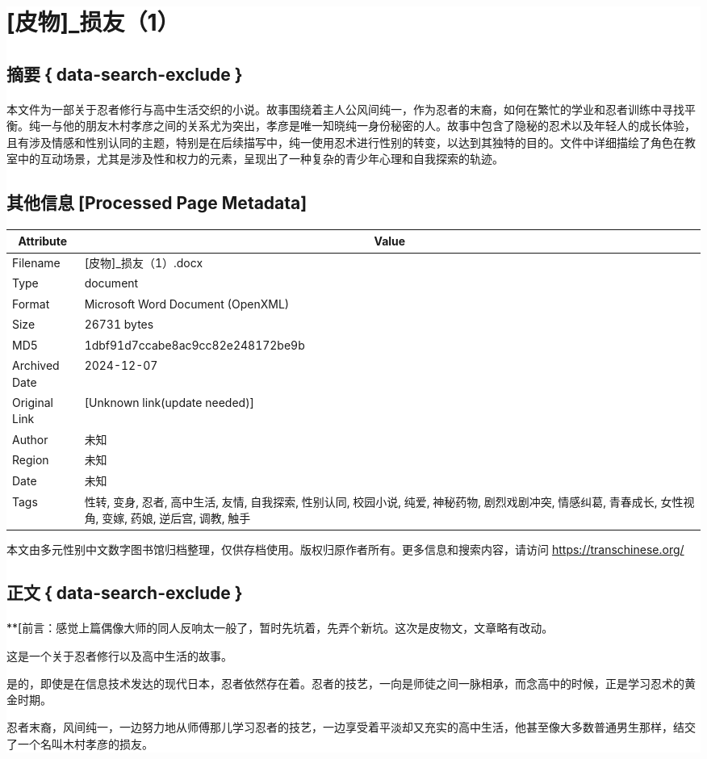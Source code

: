 # [皮物]_损友（1）



## 摘要  { data-search-exclude }


本文件为一部关于忍者修行与高中生活交织的小说。故事围绕着主人公风间纯一，作为忍者的末裔，如何在繁忙的学业和忍者训练中寻找平衡。纯一与他的朋友木村孝彦之间的关系尤为突出，孝彦是唯一知晓纯一身份秘密的人。故事中包含了隐秘的忍术以及年轻人的成长体验，且有涉及情感和性别认同的主题，特别是在后续描写中，纯一使用忍术进行性别的转变，以达到其独特的目的。文件中详细描绘了角色在教室中的互动场景，尤其是涉及性和权力的元素，呈现出了一种复杂的青少年心理和自我探索的轨迹。



## 其他信息 [Processed Page Metadata]

| Attribute       | Value                                  |
|-----------------|----------------------------------------|
| Filename        | [皮物]_损友（1）.docx                             |
| Type            | document                                 |
| Format          | Microsoft Word Document (OpenXML)                               |
| Size            | 26731 bytes                           |
| MD5             | 1dbf91d7ccabe8ac9cc82e248172be9b                                  |
| Archived Date   | 2024-12-07                             |
| Original Link   | [Unknown link(update needed)]                         |
| Author          | 未知                               |
| Region          | 未知                               |
| Date            | 未知                                 |
| Tags            | 性转, 变身, 忍者, 高中生活, 友情, 自我探索, 性别认同, 校园小说, 纯爱, 神秘药物, 剧烈戏剧冲突, 情感纠葛, 青春成长, 女性视角, 变嫁, 药娘, 逆后宫, 调教, 触手                                 |

本文由多元性别中文数字图书馆归档整理，仅供存档使用。版权归原作者所有。更多信息和搜索内容，请访问 <https://transchinese.org/>


## 正文 { data-search-exclude }


**[前言：感觉上篇偶像大师的同人反响太一般了，暂时先坑着，先弄个新坑。这次是皮物文，文章略有改动。



这是一个关于忍者修行以及高中生活的故事。



是的，即使是在信息技术发达的现代日本，忍者依然存在着。忍者的技艺，一向是师徒之间一脉相承，而念高中的时候，正是学习忍术的黄金时期。



忍者末裔，风间纯一，一边努力地从师傅那儿学习忍者的技艺，一边享受着平淡却又充实的高中生活，他甚至像大多数普通男生那样，结交了一个名叫木村孝彦的损友。
